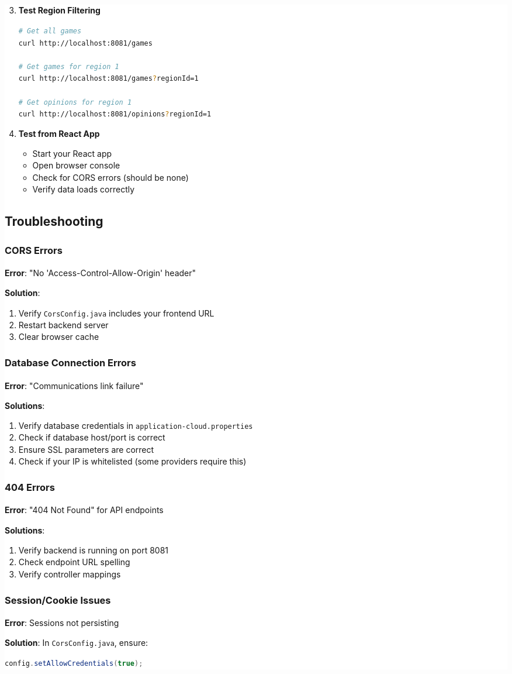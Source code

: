 3. **Test Region Filtering**
   ```bash
   # Get all games
   curl http://localhost:8081/games

   # Get games for region 1
   curl http://localhost:8081/games?regionId=1

   # Get opinions for region 1
   curl http://localhost:8081/opinions?regionId=1
   ```

4. **Test from React App**
   - Start your React app
   - Open browser console
   - Check for CORS errors (should be none)
   - Verify data loads correctly

## Troubleshooting

### CORS Errors
**Error**: "No 'Access-Control-Allow-Origin' header"

**Solution**:
1. Verify `CorsConfig.java` includes your frontend URL
2. Restart backend server
3. Clear browser cache

### Database Connection Errors
**Error**: "Communications link failure"

**Solutions**:
1. Verify database credentials in `application-cloud.properties`
2. Check if database host/port is correct
3. Ensure SSL parameters are correct
4. Check if your IP is whitelisted (some providers require this)

### 404 Errors
**Error**: "404 Not Found" for API endpoints

**Solutions**:
1. Verify backend is running on port 8081
2. Check endpoint URL spelling
3. Verify controller mappings

### Session/Cookie Issues
**Error**: Sessions not persisting

**Solution**: In `CorsConfig.java`, ensure:
```java
config.setAllowCredentials(true);
```
